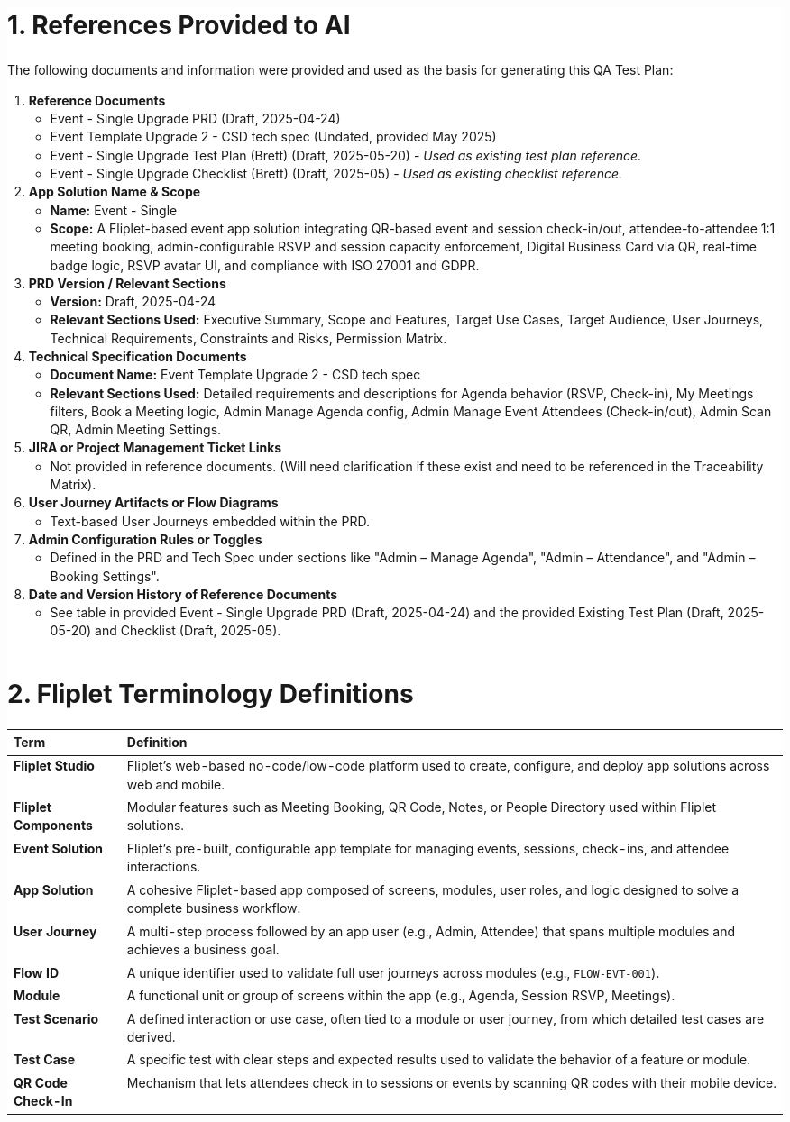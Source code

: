 # 

# 1\. References Provided to AI

The following documents and information were provided and used as the basis for generating this QA Test Plan:

1. **Reference Documents**  
   * Event \- Single Upgrade PRD (Draft, 2025-04-24)  
   * Event Template Upgrade 2 \- CSD tech spec (Undated, provided May 2025\)  
   * Event \- Single Upgrade Test Plan (Brett) (Draft, 2025-05-20) \- *Used as existing test plan reference.*  
   * Event \- Single Upgrade Checklist (Brett) (Draft, 2025-05) \- *Used as existing checklist reference.*  
2. **App Solution Name & Scope**  
   * **Name:** Event \- Single  
   * **Scope:** A Fliplet-based event app solution integrating QR-based event and session check-in/out, attendee-to-attendee 1:1 meeting booking, admin-configurable RSVP and session capacity enforcement, Digital Business Card via QR, real-time badge logic, RSVP avatar UI, and compliance with ISO 27001 and GDPR.  
3. **PRD Version / Relevant Sections**  
   * **Version:** Draft, 2025-04-24  
   * **Relevant Sections Used:** Executive Summary, Scope and Features, Target Use Cases, Target Audience, User Journeys, Technical Requirements, Constraints and Risks, Permission Matrix.  
4. **Technical Specification Documents**  
   * **Document Name:** Event Template Upgrade 2 \- CSD tech spec  
   * **Relevant Sections Used:** Detailed requirements and descriptions for Agenda behavior (RSVP, Check-in), My Meetings filters, Book a Meeting logic, Admin Manage Agenda config, Admin Manage Event Attendees (Check-in/out), Admin Scan QR, Admin Meeting Settings.  
5. **JIRA or Project Management Ticket Links**  
   * Not provided in reference documents. (Will need clarification if these exist and need to be referenced in the Traceability Matrix).  
6. **User Journey Artifacts or Flow Diagrams**  
   * Text-based User Journeys embedded within the PRD.  
7. **Admin Configuration Rules or Toggles**  
   * Defined in the PRD and Tech Spec under sections like "Admin – Manage Agenda", "Admin – Attendance", and "Admin – Booking Settings".  
8. **Date and Version History of Reference Documents**  
   * See table in provided Event \- Single Upgrade PRD (Draft, 2025-04-24) and the provided Existing Test Plan (Draft, 2025-05-20) and Checklist (Draft, 2025-05).

# 2\. Fliplet Terminology Definitions

| Term | Definition |
| :---- | :---- |
| **Fliplet Studio** | Fliplet’s web-based no-code/low-code platform used to create, configure, and deploy app solutions across web and mobile. |
| **Fliplet Components** | Modular features such as Meeting Booking, QR Code, Notes, or People Directory used within Fliplet solutions. |
| **Event Solution** | Fliplet’s pre-built, configurable app template for managing events, sessions, check-ins, and attendee interactions. |
| **App Solution** | A cohesive Fliplet-based app composed of screens, modules, user roles, and logic designed to solve a complete business workflow. |
| **User Journey** | A multi-step process followed by an app user (e.g., Admin, Attendee) that spans multiple modules and achieves a business goal. |
| **Flow ID** | A unique identifier used to validate full user journeys across modules (e.g., `FLOW-EVT-001`). |
| **Module** | A functional unit or group of screens within the app (e.g., Agenda, Session RSVP, Meetings). |
| **Test Scenario** | A defined interaction or use case, often tied to a module or user journey, from which detailed test cases are derived. |
| **Test Case** | A specific test with clear steps and expected results used to validate the behavior of a feature or module. |
| **QR Code Check-In** | Mechanism that lets attendees check in to sessions or events by scanning QR codes with their mobile device. |